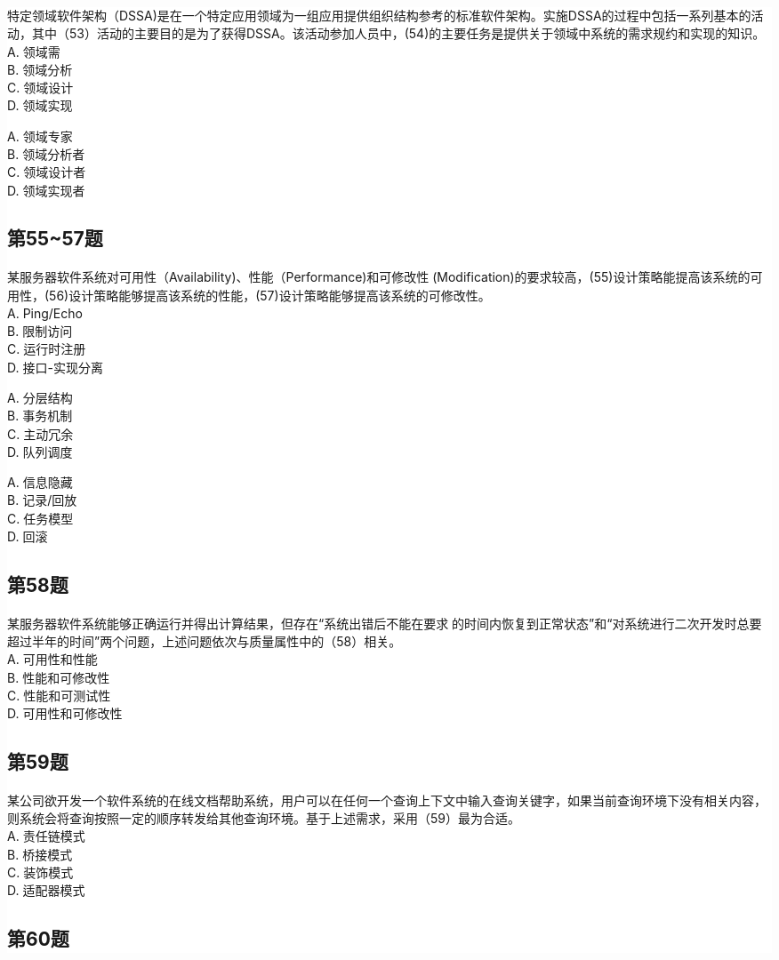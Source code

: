 特定领域软件架构（DSSA)是在一个特定应用领域为一组应用提供组织结构参考的标准软件架构。实施DSSA的过程中包括一系列基本的活动，其中（53）活动的主要目的是为了获得DSSA。该活动参加人员中，(54)的主要任务是提供关于领域中系统的需求规约和实现的知识。  
A. 领域需  
B. 领域分析  
C. 领域设计  
D. 领域实现  
  
A. 领域专家  
B. 领域分析者  
C. 领域设计者  
D. 领域实现者  


## 第55~57题 ##

某服务器软件系统对可用性（Availability)、性能（Performance)和可修改性 (Modification)的要求较高，(55)设计策略能提高该系统的可用性，(56)设计策略能够提高该系统的性能，(57)设计策略能够提高该系统的可修改性。  
A. Ping/Echo  
B. 限制访问  
C. 运行时注册  
D. 接口-实现分离  
  
A. 分层结构  
B. 事务机制  
C. 主动冗余  
D. 队列调度  
  
A. 信息隐藏  
B. 记录/回放  
C. 任务模型  
D. 回滚  


## 第58题 ##

某服务器软件系统能够正确运行并得出计算结果，但存在“系统出错后不能在要求 的时间内恢复到正常状态”和“对系统进行二次开发时总要超过半年的时间”两个问题，上述问题依次与质量属性中的（58）相关。  
A. 可用性和性能  
B. 性能和可修改性  
C. 性能和可测试性  
D. 可用性和可修改性  


## 第59题 ##

某公司欲开发一个软件系统的在线文档帮助系统，用户可以在任何一个查询上下文中输入查询关键字，如果当前查询环境下没有相关内容，则系统会将查询按照一定的顺序转发给其他查询环境。基于上述需求，采用（59）最为合适。  
A. 责任链模式  
B. 桥接模式  
C. 装饰模式  
D. 适配器模式  


## 第60题 ##

